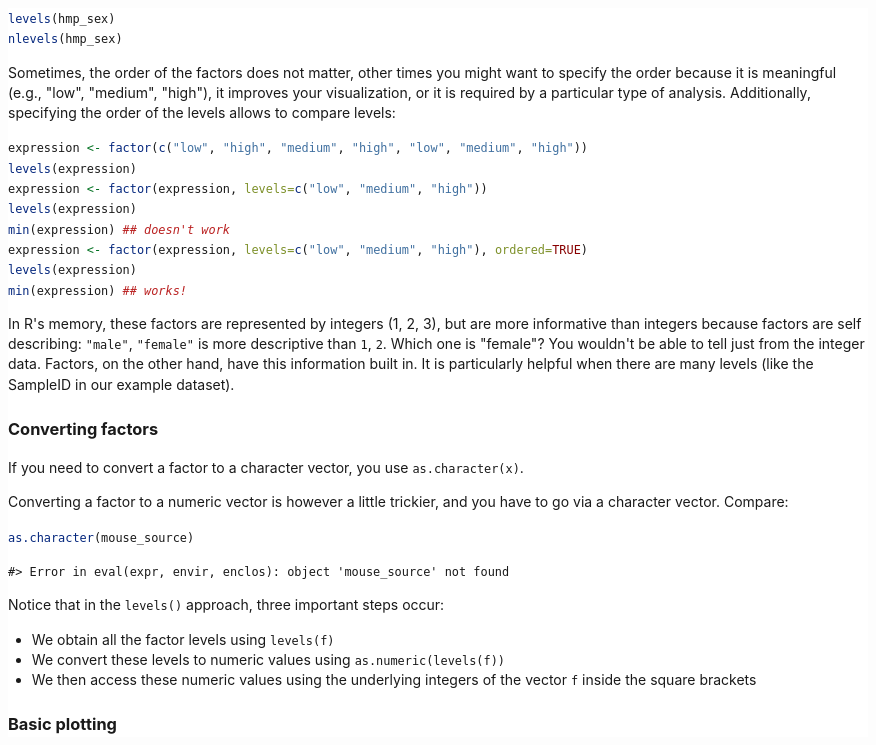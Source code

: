 
```r
levels(hmp_sex)
nlevels(hmp_sex)
```

Sometimes, the order of the factors does not matter, other times you might want
to specify the order because it is meaningful (e.g., "low", "medium", "high"),
it improves your visualization, or it is required by a particular type of
analysis. Additionally, specifying the
order of the levels allows to compare levels:


```r
expression <- factor(c("low", "high", "medium", "high", "low", "medium", "high"))
levels(expression)
expression <- factor(expression, levels=c("low", "medium", "high"))
levels(expression)
min(expression) ## doesn't work
expression <- factor(expression, levels=c("low", "medium", "high"), ordered=TRUE)
levels(expression)
min(expression) ## works!
```

In R's memory, these factors are represented by integers (1, 2, 3), but are more
informative than integers because factors are self describing: `"male"`,
`"female"` is more descriptive than `1`, `2`. Which one is "female"?  You wouldn't
be able to tell just from the integer data. Factors, on the other hand, have
this information built in. It is particularly helpful when there are many levels
(like the SampleID in our example dataset).

### Converting factors

If you need to convert a factor to a character vector, you use
`as.character(x)`.

Converting a factor to a numeric vector is however a little trickier, and you
have to go via a character vector. Compare:


```r
as.character(mouse_source)
```

```
#> Error in eval(expr, envir, enclos): object 'mouse_source' not found
```

Notice that in the `levels()` approach, three important steps occur:

* We obtain all the factor levels using `levels(f)`
* We convert these levels to numeric values using `as.numeric(levels(f))`
* We then access these numeric values using the underlying integers of the
  vector `f` inside the square brackets


### Basic plotting
